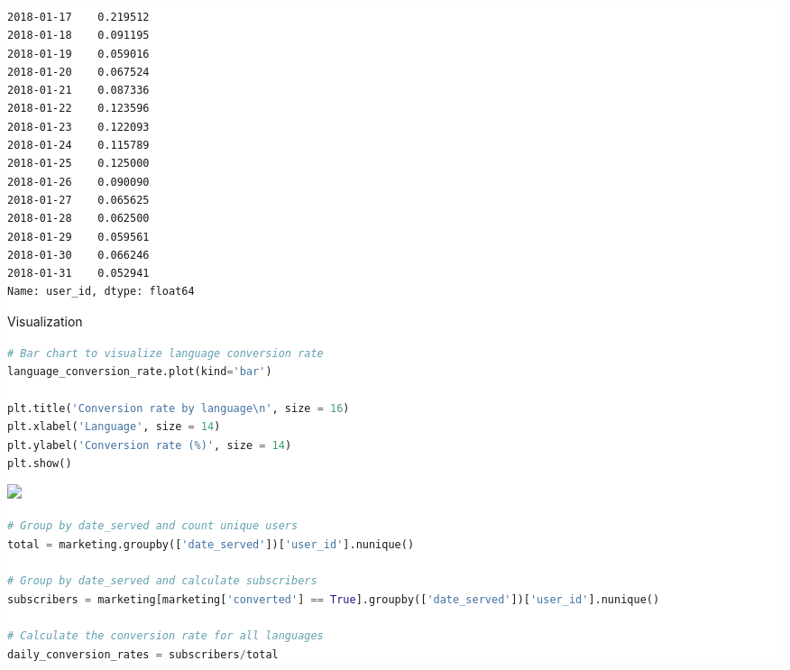     2018-01-17    0.219512
    2018-01-18    0.091195
    2018-01-19    0.059016
    2018-01-20    0.067524
    2018-01-21    0.087336
    2018-01-22    0.123596
    2018-01-23    0.122093
    2018-01-24    0.115789
    2018-01-25    0.125000
    2018-01-26    0.090090
    2018-01-27    0.065625
    2018-01-28    0.062500
    2018-01-29    0.059561
    2018-01-30    0.066246
    2018-01-31    0.052941
    Name: user_id, dtype: float64

</div>

</div>

<div class="cell markdown">

Visualization

</div>

<div class="cell code" execution_count="26">

``` python
# Bar chart to visualize language conversion rate
language_conversion_rate.plot(kind='bar')

plt.title('Conversion rate by language\n', size = 16)
plt.xlabel('Language', size = 14)
plt.ylabel('Conversion rate (%)', size = 14)
plt.show()
```

<div class="output display_data">

![](d27dfce578cef6cc07b8736400632d5a7ce2b665.png)

</div>

</div>

<div class="cell code" execution_count="27">

``` python
# Group by date_served and count unique users
total = marketing.groupby(['date_served'])['user_id'].nunique()

# Group by date_served and calculate subscribers
subscribers = marketing[marketing['converted'] == True].groupby(['date_served'])['user_id'].nunique()

# Calculate the conversion rate for all languages
daily_conversion_rates = subscribers/total
```
